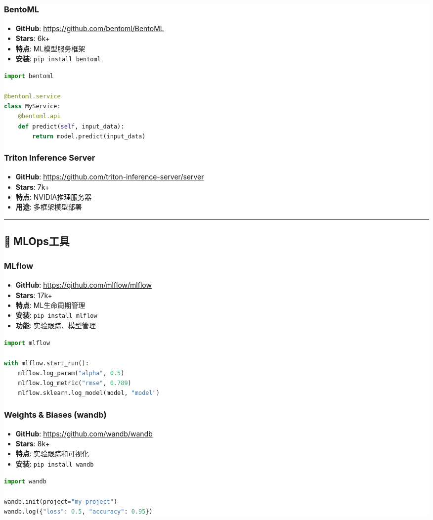 ### BentoML
- **GitHub**: https://github.com/bentoml/BentoML
- **Stars**: 6k+
- **特点**: ML模型服务框架
- **安装**: `pip install bentoml`

```python
import bentoml

@bentoml.service
class MyService:
    @bentoml.api
    def predict(self, input_data):
        return model.predict(input_data)
```

### Triton Inference Server
- **GitHub**: https://github.com/triton-inference-server/server
- **Stars**: 7k+
- **特点**: NVIDIA推理服务器
- **用途**: 多框架模型部署

---

## 🔧 MLOps工具

### MLflow
- **GitHub**: https://github.com/mlflow/mlflow
- **Stars**: 17k+
- **特点**: ML生命周期管理
- **安装**: `pip install mlflow`
- **功能**: 实验跟踪、模型管理

```python
import mlflow

with mlflow.start_run():
    mlflow.log_param("alpha", 0.5)
    mlflow.log_metric("rmse", 0.789)
    mlflow.sklearn.log_model(model, "model")
```

### Weights & Biases (wandb)
- **GitHub**: https://github.com/wandb/wandb
- **Stars**: 8k+
- **特点**: 实验跟踪和可视化
- **安装**: `pip install wandb`

```python
import wandb

wandb.init(project="my-project")
wandb.log({"loss": 0.5, "accuracy": 0.95})
```
